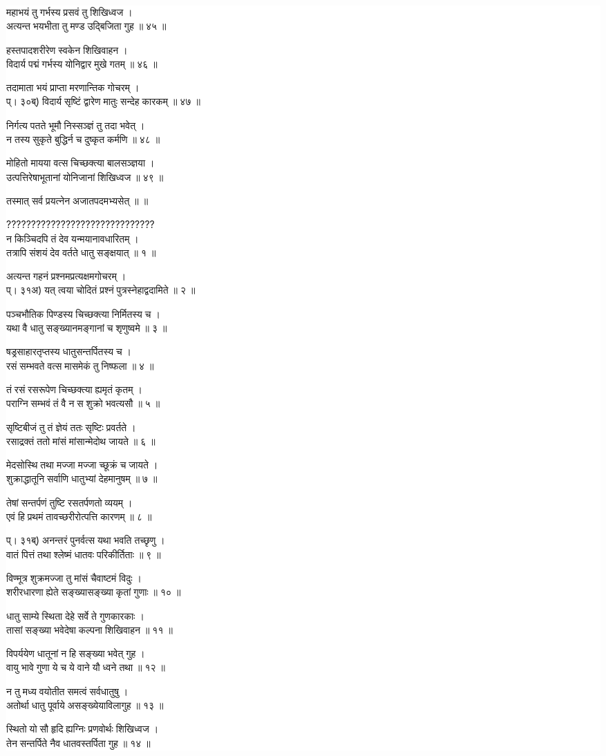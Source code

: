महाभयं तु गर्भस्य प्रसवं तु शिखिध्वज ।  
अत्यन्त भयभीता तु मण्ड उद्बिजिता गुह ॥ ४५ ॥  
  
हस्तपादशरीरेण स्वकेन शिखिवाहन ।  
विदार्य पद्मं गर्भस्य योनिद्वार मुखे गतम् ॥ ४६ ॥  
  
तदामाता भयं प्राप्ता मरणान्तिक गोचरम् ।  
प्। ३०ब्) विदार्य सृष्टिं द्वारेण मातुः सन्देह कारकम् ॥ ४७ ॥  
  
निर्गत्य पतते भूमौ निस्सञ्ज्ञं तु तदा भवेत् ।  
न तस्य सुकृते बुद्धिर्न च दुष्कृत कर्मणि ॥ ४८ ॥  
  
मोहितो मायया वत्स चिच्छक्त्या बालसञ्ज्ञया ।  
उत्पत्तिरेषाभूतानां योनिजानां शिखिध्वज ॥ ४९ ॥  
  
तस्मात् सर्व प्रयत्नेन अजातपदमभ्यसेत् ॥ ॥  
  
  
??????????????????????????????  
न किञ्चिदपि तं देव यन्मयानावधारितम् ।  
तत्रापि संशयं देव वर्तते धातु सङ्क्षयात् ॥ १ ॥  
  
अत्यन्त गहनं प्रश्नमप्रत्यक्षमगोचरम् ।  
प्। ३१अ) यत् त्वया चोदितं प्रश्नं पुत्रस्नेहाद्वदामिते ॥ २ ॥  
  
पञ्चभौतिक पिण्डस्य चिच्छक्त्या निर्मितस्य च ।  
यथा वै धातु सङ्ख्यानमङ्गानां च शृणुष्वमे ॥ ३ ॥  
  
षड्रसाहारतृप्तस्य धातुसन्तर्पितस्य च ।  
रसं सम्भवते वत्स मासमेकं तु निष्फला ॥ ४ ॥  
  
तं रसं रसरूपेण चिच्छक्त्या ह्यमृतं कृतम् ।  
पराग्नि सम्भवं तं वै न स शुक्रो भवत्यसौ ॥ ५ ॥  
  
सृष्टिबीजं तु तं ज्ञेयं ततः सृष्टिः प्रवर्तते ।  
रसाद्रक्तं ततो मांसं मांसान्मेदोथ जायते ॥ ६ ॥  
  
मेदसोस्थि तथा मज्जा मज्जा च्छूक्रं च जायते ।  
शुक्राद्धातूनि सर्वाणि धातुभ्यां देहमानुषम् ॥ ७ ॥  
  
तेषां सन्तर्पणं तुष्टि रसतर्पणतो व्ययम् ।  
एवं हि प्रथमं तावच्छरीरोत्पत्ति कारणम् ॥ ८ ॥  
  
प्। ३१ब्) अनन्तरं पुनर्वत्स यथा भवति तच्छृणु ।  
वातं पित्तं तथा श्लेष्मं धातवः परिकीर्तिताः ॥ ९ ॥  
  
विण्मूत्र शुक्रमज्जा तु मांसं चैवाष्टमं विदुः ।  
शरीरधारणा ह्येते सङ्ख्यासङ्ख्या कृतां गुणाः ॥ १० ॥  
  
धातु साम्ये स्थिता देहे सर्वे ते गुणकारकाः ।  
तासां सङ्ख्या भवेदेषा कल्पना शिखिवाहन ॥ ११ ॥  
  
विपर्ययेण धातूनां न हि सङ्ख्या भवेत् गुह ।  
वायु भावे गुणा ये च ये वाने यौ ध्वने तथा ॥ १२ ॥  
  
न तु मध्य वयोतीत समत्वं सर्वधातुषु ।  
अतोर्था धातु पूर्वाये असङ्ख्येयाविलागुह ॥ १३ ॥  
  
स्थितो यो सौ हृदि ह्यग्निः प्रणवोर्थः शिखिध्वज ।  
तेन सन्तर्पिते नैव धातवस्तर्पिता गुह ॥ १४ ॥  
  